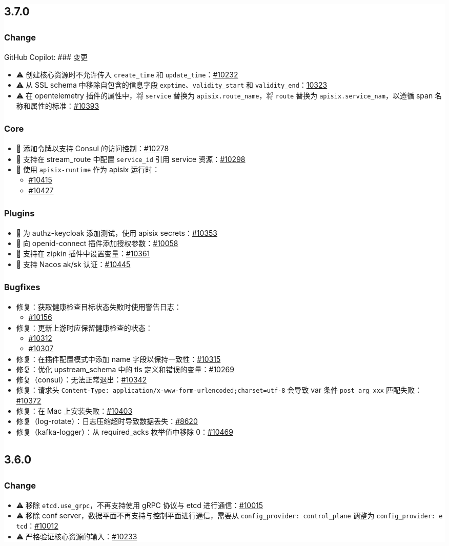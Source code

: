 ## 3.7.0

### Change

GitHub Copilot: ### 变更

- :warning: 创建核心资源时不允许传入 `create_time` 和 `update_time`：[#10232](https://github.com/apache/apisix/pull/10232)
- :warning: 从 SSL schema 中移除自包含的信息字段 `exptime`、`validity_start` 和 `validity_end`：[10323](https://github.com/apache/apisix/pull/10323)
- :warning: 在 opentelemetry 插件的属性中，将 `service` 替换为 `apisix.route_name`，将 `route` 替换为 `apisix.service_nam`，以遵循 span 名称和属性的标准：[#10393](https://github.com/apache/apisix/pull/10393)

### Core

- :sunrise: 添加令牌以支持 Consul 的访问控制：[#10278](https://github.com/apache/apisix/pull/10278)
- :sunrise: 支持在 stream_route 中配置 `service_id` 引用 service 资源：[#10298](https://github.com/apache/apisix/pull/10298)
- :sunrise: 使用 `apisix-runtime` 作为 apisix 运行时：
  - [#10415](https://github.com/apache/apisix/pull/10415)
  - [#10427](https://github.com/apache/apisix/pull/10427)

### Plugins

- :sunrise: 为 authz-keycloak 添加测试，使用 apisix secrets：[#10353](https://github.com/apache/apisix/pull/10353)
- :sunrise: 向 openid-connect 插件添加授权参数：[#10058](https://github.com/apache/apisix/pull/10058)
- :sunrise: 支持在 zipkin 插件中设置变量：[#10361](https://github.com/apache/apisix/pull/10361)
- :sunrise: 支持 Nacos ak/sk 认证：[#10445](https://github.com/apache/apisix/pull/10445)

### Bugfixes

- 修复：获取健康检查目标状态失败时使用警告日志：
  - [#10156](https://github.com/apache/apisix/pull/10156)
- 修复：更新上游时应保留健康检查的状态：
  - [#10312](https://github.com/apache/apisix/pull/10312)
  - [#10307](https://github.com/apache/apisix/pull/10307)
- 修复：在插件配置模式中添加 name 字段以保持一致性：[#10315](https://github.com/apache/apisix/pull/10315)
- 修复：优化 upstream_schema 中的 tls 定义和错误的变量：[#10269](https://github.com/apache/apisix/pull/10269)
- 修复（consul）：无法正常退出：[#10342](https://github.com/apache/apisix/pull/10342)
- 修复：请求头 `Content-Type: application/x-www-form-urlencoded;charset=utf-8` 会导致 var 条件 `post_arg_xxx` 匹配失败：[#10372](https://github.com/apache/apisix/pull/10372)
- 修复：在 Mac 上安装失败：[#10403](https://github.com/apache/apisix/pull/10403)
- 修复（log-rotate）：日志压缩超时导致数据丢失：[#8620](https://github.com/apache/apisix/pull/8620)
- 修复（kafka-logger）：从 required_acks 枚举值中移除 0：[#10469](https://github.com/apache/apisix/pull/10469)

## 3.6.0

### Change

- :warning: 移除 `etcd.use_grpc`，不再支持使用 gRPC 协议与 etcd 进行通信：[#10015](https://github.com/apache/apisix/pull/10015)
- :warning: 移除 conf server，数据平面不再支持与控制平面进行通信，需要从 `config_provider: control_plane` 调整为 `config_provider: etcd`：[#10012](https://github.com/apache/apisix/pull/10012)
- :warning: 严格验证核心资源的输入：[#10233](https://github.com/apache/apisix/pull/10233)
